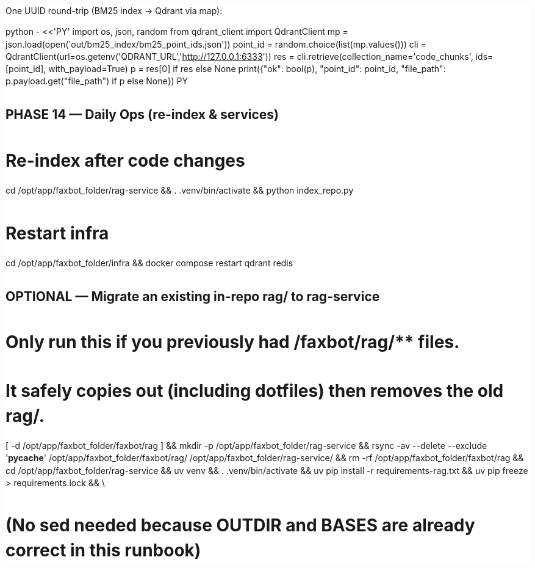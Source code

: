 One UUID round-trip (BM25 index → Qdrant via map):

python - <<'PY'
import os, json, random
from qdrant_client import QdrantClient
mp = json.load(open('out/bm25_index/bm25_point_ids.json'))
point_id = random.choice(list(mp.values()))
cli = QdrantClient(url=os.getenv('QDRANT_URL','http://127.0.0.1:6333'))
res = cli.retrieve(collection_name='code_chunks', ids=[point_id], with_payload=True)
p = res[0] if res else None
print({"ok": bool(p), "point_id": point_id, "file_path": p.payload.get("file_path") if p else None})
PY

## PHASE 14 — Daily Ops (re-index & services)

# Re-index after code changes

cd /opt/app/faxbot_folder/rag-service && 
. .venv/bin/activate && 
python index_repo.py

# Restart infra

cd /opt/app/faxbot_folder/infra && 
docker compose restart qdrant redis

## OPTIONAL — Migrate an existing in-repo rag/ to rag-service

# Only run this if you previously had /faxbot/rag/** files.

# It safely copies out (including dotfiles) then removes the old rag/.

[ -d /opt/app/faxbot_folder/faxbot/rag ] && 
mkdir -p /opt/app/faxbot_folder/rag-service && 
rsync -av --delete --exclude '**pycache**' /opt/app/faxbot_folder/faxbot/rag/ /opt/app/faxbot_folder/rag-service/ && 
rm -rf /opt/app/faxbot_folder/faxbot/rag && 
cd /opt/app/faxbot_folder/rag-service && 
uv venv && 
. .venv/bin/activate && 
uv pip install -r requirements-rag.txt && 
uv pip freeze > requirements.lock && \

# (No sed needed because OUTDIR and BASES are already correct in this runbook)
